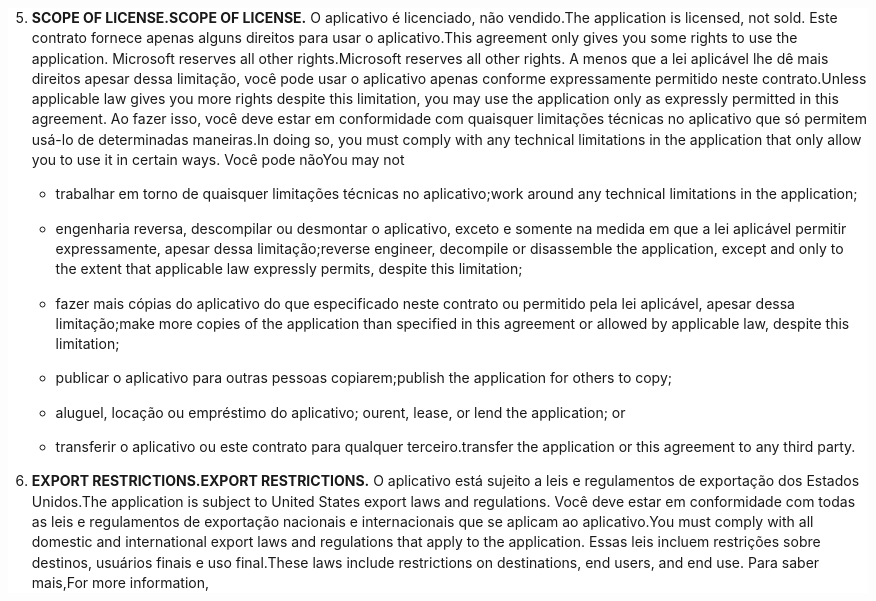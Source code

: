 5.  <span data-ttu-id="ba4eb-159">**SCOPE OF LICENSE.**</span><span class="sxs-lookup"><span data-stu-id="ba4eb-159">**SCOPE OF LICENSE.**</span></span> <span data-ttu-id="ba4eb-160">O aplicativo é licenciado, não vendido.</span><span class="sxs-lookup"><span data-stu-id="ba4eb-160">The application is licensed, not sold.</span></span> <span data-ttu-id="ba4eb-161">Este contrato fornece apenas alguns direitos para usar o aplicativo.</span><span class="sxs-lookup"><span data-stu-id="ba4eb-161">This agreement only gives you some rights to use the application.</span></span> <span data-ttu-id="ba4eb-162">Microsoft reserves all other rights.</span><span class="sxs-lookup"><span data-stu-id="ba4eb-162">Microsoft reserves all other rights.</span></span> <span data-ttu-id="ba4eb-163">A menos que a lei aplicável lhe dê mais direitos apesar dessa limitação, você pode usar o aplicativo apenas conforme expressamente permitido neste contrato.</span><span class="sxs-lookup"><span data-stu-id="ba4eb-163">Unless applicable law gives you more rights despite this limitation, you may use the application only as expressly permitted in this agreement.</span></span> <span data-ttu-id="ba4eb-164">Ao fazer isso, você deve estar em conformidade com quaisquer limitações técnicas no aplicativo que só permitem usá-lo de determinadas maneiras.</span><span class="sxs-lookup"><span data-stu-id="ba4eb-164">In doing so, you must comply with any technical limitations in the application that only allow you to use it in certain ways.</span></span> <span data-ttu-id="ba4eb-165">Você pode não</span><span class="sxs-lookup"><span data-stu-id="ba4eb-165">You may not</span></span>

    -   <span data-ttu-id="ba4eb-166">trabalhar em torno de quaisquer limitações técnicas no aplicativo;</span><span class="sxs-lookup"><span data-stu-id="ba4eb-166">work around any technical limitations in the application;</span></span>

    -   <span data-ttu-id="ba4eb-167">engenharia reversa, descompilar ou desmontar o aplicativo, exceto e somente na medida em que a lei aplicável permitir expressamente, apesar dessa limitação;</span><span class="sxs-lookup"><span data-stu-id="ba4eb-167">reverse engineer, decompile or disassemble the application, except and only to the extent that applicable law expressly permits, despite this limitation;</span></span>

    -   <span data-ttu-id="ba4eb-168">fazer mais cópias do aplicativo do que especificado neste contrato ou permitido pela lei aplicável, apesar dessa limitação;</span><span class="sxs-lookup"><span data-stu-id="ba4eb-168">make more copies of the application than specified in this agreement or allowed by applicable law, despite this limitation;</span></span>

    -   <span data-ttu-id="ba4eb-169">publicar o aplicativo para outras pessoas copiarem;</span><span class="sxs-lookup"><span data-stu-id="ba4eb-169">publish the application for others to copy;</span></span>

    -   <span data-ttu-id="ba4eb-170">aluguel, locação ou empréstimo do aplicativo; ou</span><span class="sxs-lookup"><span data-stu-id="ba4eb-170">rent, lease, or lend the application; or</span></span>

    -   <span data-ttu-id="ba4eb-171">transferir o aplicativo ou este contrato para qualquer terceiro.</span><span class="sxs-lookup"><span data-stu-id="ba4eb-171">transfer the application or this agreement to any third party.</span></span>

6.  <span data-ttu-id="ba4eb-172">**EXPORT RESTRICTIONS.**</span><span class="sxs-lookup"><span data-stu-id="ba4eb-172">**EXPORT RESTRICTIONS.**</span></span> <span data-ttu-id="ba4eb-173">O aplicativo está sujeito a leis e regulamentos de exportação dos Estados Unidos.</span><span class="sxs-lookup"><span data-stu-id="ba4eb-173">The application is subject to United States export laws and regulations.</span></span> <span data-ttu-id="ba4eb-174">Você deve estar em conformidade com todas as leis e regulamentos de exportação nacionais e internacionais que se aplicam ao aplicativo.</span><span class="sxs-lookup"><span data-stu-id="ba4eb-174">You must comply with all domestic and international export laws and regulations that apply to the application.</span></span> <span data-ttu-id="ba4eb-175">Essas leis incluem restrições sobre destinos, usuários finais e uso final.</span><span class="sxs-lookup"><span data-stu-id="ba4eb-175">These laws include restrictions on destinations, end users, and end use.</span></span> <span data-ttu-id="ba4eb-176">Para saber mais,</span><span class="sxs-lookup"><span data-stu-id="ba4eb-176">For more information,</span></span>
